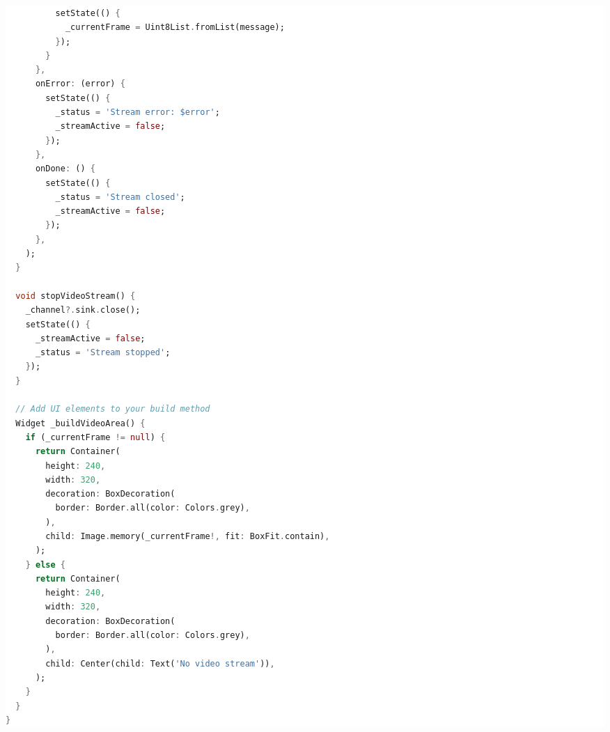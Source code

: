 ```dart
          setState(() {
            _currentFrame = Uint8List.fromList(message);
          });
        }
      },
      onError: (error) {
        setState(() {
          _status = 'Stream error: $error';
          _streamActive = false;
        });
      },
      onDone: () {
        setState(() {
          _status = 'Stream closed';
          _streamActive = false;
        });
      },
    );
  }
  
  void stopVideoStream() {
    _channel?.sink.close();
    setState(() {
      _streamActive = false;
      _status = 'Stream stopped';
    });
  }
  
  // Add UI elements to your build method
  Widget _buildVideoArea() {
    if (_currentFrame != null) {
      return Container(
        height: 240,
        width: 320,
        decoration: BoxDecoration(
          border: Border.all(color: Colors.grey),
        ),
        child: Image.memory(_currentFrame!, fit: BoxFit.contain),
      );
    } else {
      return Container(
        height: 240,
        width: 320,
        decoration: BoxDecoration(
          border: Border.all(color: Colors.grey),
        ),
        child: Center(child: Text('No video stream')),
      );
    }
  }
}
```
